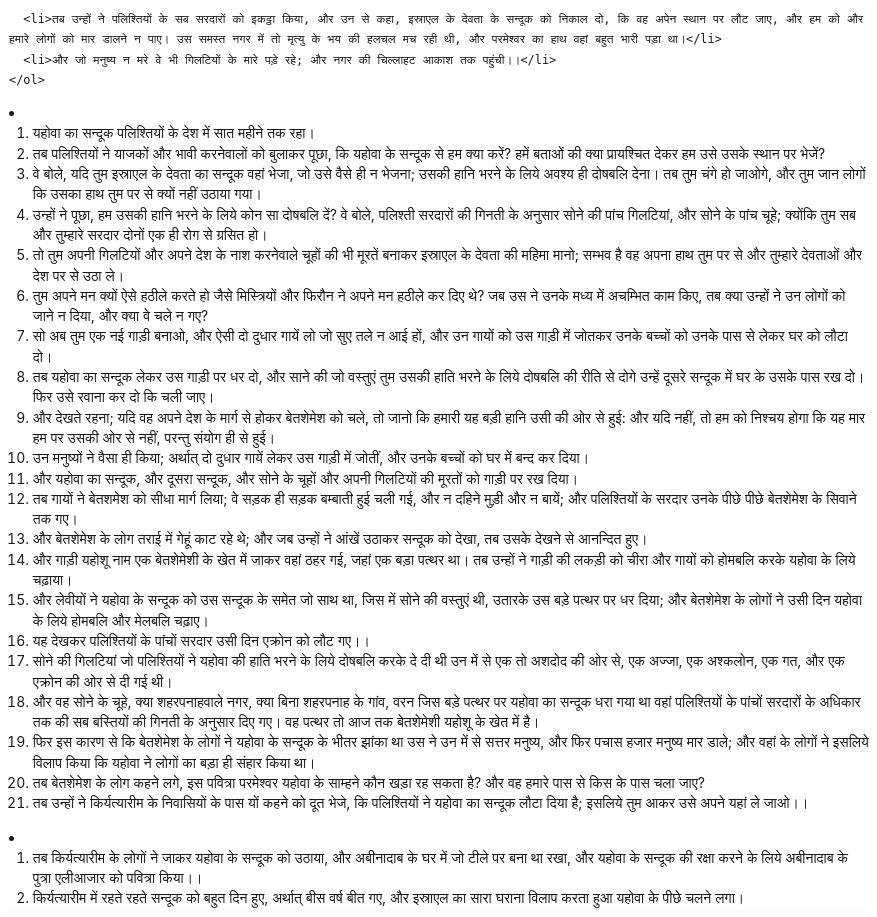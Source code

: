       <li>तब उन्हों ने पलिश्तियों के सब सरदारों को इकट्ठा किया, और उन से कहा, इस्राएल के देवता के सन्दूक को निकाल दो, कि वह अपेन स्थान पर लौट जाए, और हम को और हमारे लोगों को मार डालने न पाए। उस समस्त नगर में तो मृत्यु के भय की हलचल मच रही थी, और परमेश्वर का हाथ वहां बहुत भारी पड़ा था।</li>
      <li>और जो मनुष्य न मरे वे भी गिलटियों के मारे पड़े रहे; और नगर की चिल्लाहट आकाश तक पहुंची।।</li>
    </ol>
  </li>
  <li>
    <ol>
      <li>यहोवा का सन्दूक पलिश्तियों के देश में सात महीने तक रहा।</li>
      <li>तब पलिश्तियों ने याजकों और भावी करनेवालों को बुलाकर पूछा, कि यहोवा के सन्दूक से हम क्या करें? हमें बताओं की क्या प्रायश्चित देकर हम उसे उसके स्थान पर भेजें?</li>
      <li>वे बोले, यदि तुम इस्राएल के देवता का सन्दूक वहां भेजा, जो उसे वैसे ही न भेजना; उसकी हानि भरने के लिये अवश्य ही दोषबलि देना। तब तुम चंगे हो जाओगे, और तुम जान लोगों कि उसका हाथ तुम पर से क्यों नहीं उठाया गया।</li>
      <li>उन्हों ने पूछा, हम उसकी हानि भरने के लिये कोन सा दोषबलि दें? वे बोले, पलिश्ती सरदारों की गिनती के अनुसार सोने की पांच गिलटियां, और सोने के पांच चूहे; क्योंकि तुम सब और तुम्हारे सरदार दोनों एक ही रोग से ग्रसित हो।</li>
      <li>तो तुम अपनी गिलटियों और अपने देश के नाश करनेवाले चूहों की भी मूरतें बनाकर इस्राएल के देवता की महिमा मानो; सम्भव है वह अपना हाथ तुम पर से और तुम्हारे देवताओं और देश पर से उठा ले।</li>
      <li>तुम अपने मन क्यों ऐसे हठीले करते हो जैसे मिस्त्रियों और फिरौन ने अपने मन हठीले कर दिए थे? जब उस ने उनके मध्य में अचम्भित काम किए, तब क्या उन्हों ने उन लोगों को जाने न दिया, और क्या वे चले न गए?</li>
      <li>सो अब तुम एक नई गाड़ी बनाओ, और ऐसी दो दुधार गायें लो जो सुए तले न आई हों, और उन गायों को उस गाड़ी में जोतकर उनके बच्चों को उनके पास से लेकर घर को लौटा दो।</li>
      <li>तब यहोवा का सन्दूक लेकर उस गाड़ी पर धर दो, और साने की जो वस्तुएं तुम उसकी हाति भरने के लिये दोषबलि की रीति से दोगे उन्हें दूसरे सन्दूक में घर के उसके पास रख दो। फिर उसे रवाना कर दो कि चली जाए।</li>
      <li>और देखते रहना; यदि वह अपने देश के मार्ग से होकर बेतशेमेश को चले, तो जानो कि हमारी यह बड़ी हानि उसी की ओर से हुई: और यदि नहीं, तो हम को निश्चय होगा कि यह मार हम पर उसकी ओर से नहीं, परन्तु संयोग ही से हुई।</li>
      <li>उन मनुष्यों ने वैसा ही किया; अर्थात् दो दुधार गायें लेकर उस गाड़ी में जोतीं, और उनके बच्चों को घर में बन्द कर दिया।</li>
      <li>और यहोवा का सन्दूक, और दूसरा सन्दूक, और सोने के चूहों और अपनी गिलटियों की मूरतों को गाड़ी पर रख दिया।</li>
      <li>तब गायों ने बेतशमेश को सीधा मार्ग लिया; वे सड़क ही सड़क बम्बाती हुई चली गई, और न दहिने मुड़ी और न बायें; और पलिश्तियों के सरदार उनके पीछे पीछे बेतशेमेश के सिवाने तक गए।</li>
      <li>और बेतशेमेश के लोग तराई में गेहूं काट रहे थे; और जब उन्हों ने आंखें उठाकर सन्दूक को देखा, तब उसके देखने से आनन्दित हुए।</li>
      <li>और गाड़ी यहोशू नाम एक बेतशेमेशी के खेत में जाकर वहां ठहर गई, जहां एक बड़ा पत्थर था। तब उन्हों ने गाड़ी की लकड़ी को चीरा और गायों को होमबलि करके यहोवा के लिये चढ़ाया।</li>
      <li>और लेवीयों ने यहोवा के सन्दूक को उस सन्दूक के समेत जो साथ था, जिस में सोने की वस्तुएं थी, उतारके उस बड़े पत्थर पर धर दिया; और बेतशेमेश के लोगों ने उसी दिन यहोवा के लिये होमबलि और मेलबलि चढ़ाए।</li>
      <li>यह देखकर पलिश्तियों के पांचों सरदार उसी दिन एक्रोन को लौट गए।।</li>
      <li>सोने की गिलटियां जो पलिश्तियों ने यहोवा की हाति भरने के लिये दोषबलि करके दे दी थी उन में से एक तो अशदोद की ओर से, एक अज्जा, एक अश्कलोन, एक गत, और एक एक्रोन की ओर से दी गई थी।</li>
      <li>और वह सोने के चूहे, क्या शहरपनाहवाले नगर, क्या बिना शहरपनाह के गांव, वरन जिस बड़े पत्थर पर यहोवा का सन्दूक धरा गया था वहां पलिश्तियों के पांचों सरदारों के अधिकार तक की सब बस्तियों की गिनती के अनुसार दिए गए। वह पत्थर तो आज तक बेतशेमेशी यहोशू के खेत में है।</li>
      <li>फिर इस कारण से कि बेतशेमेश के लोगों ने यहोवा के सन्दूक के भीतर झांका था उस ने उन में से सत्तर मनुष्य, और फिर पचास हजार मनुष्य मार डाले; और वहां के लोगों ने इसलिये विलाप किया कि यहोवा ने लोगों का बड़ा ही संहार किया था।</li>
      <li>तब बेतशेमेश के लोग कहने लगे, इस पवित्रा परमेश्वर यहोवा के साम्हने कौन खड़ा रह सकता है? और वह हमारे पास से किस के पास चला जाए?</li>
      <li>तब उन्हों ने किर्यत्यारीम के निवासियों के पास यों कहने को दूत भेजे, कि पलिश्तियों ने यहोवा का सन्दूक लौटा दिया है; इसलिये तुम आकर उसे अपने यहां ले जाओ।।</li>
    </ol>
  </li>
  <li>
    <ol>
      <li>तब किर्यत्यारीम के लोगों ने जाकर यहोवा के सन्दूक को उठाया, और अबीनादाब के घर में जो टीले पर बना था रखा, और यहोवा के सन्दूक की रक्षा करने के लिये अबीनादाब के पुत्रा एलीआजार को पवित्रा किया।।</li>
      <li>किर्यत्यारीम में रहते रहते सन्दूक को बहुत दिन हुए, अर्थात् बीस वर्ष बीत गए, और इस्राएल का सारा घराना विलाप करता हुआ यहोवा के पीछे चलने लगा।</li>